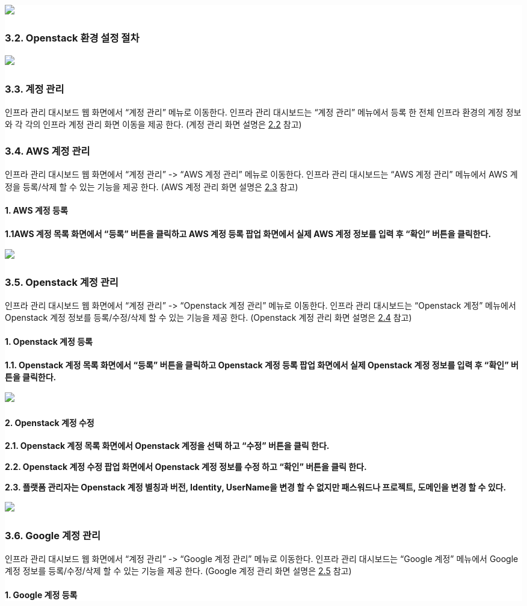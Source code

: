 ![](../../../.gitbook/assets/awsconfigprocess.png)

### 3.2.    Openstack 환경 설정 절차

![](../../../.gitbook/assets/openstackconfigprocess%20%281%29.png)

### 3.3.    계정 관리

인프라 관리 대시보드 웹 화면에서 “계정 관리” 메뉴로 이동한다. 인프라 관리 대시보드는 “계정 관리” 메뉴에서 등록 한 전체 인프라 환경의 계정 정보와 각 각의 인프라 계정 관리 화면 이동을 제공 한다. \(계정 관리 화면 설명은 [2.2](paas-ta_-_-_-_-_v1.0.md#7) 참고\)

### 3.4.    AWS 계정 관리

인프라 관리 대시보드 웹 화면에서 “계정 관리” -&gt; “AWS 계정 관리” 메뉴로 이동한다. 인프라 관리 대시보드는 “AWS 계정 관리” 메뉴에서 AWS 계정을 등록/삭제 할 수 있는 기능을 제공 한다. \(AWS 계정 관리 화면 설명은 [2.3](paas-ta_-_-_-_-_v1.0.md#8) 참고\)

#### 1.    AWS 계정 등록

**1.1AWS 계정 목록 화면에서 “등록” 버튼을 클릭하고 AWS 계정 등록 팝업 화면에서 실제 AWS 계정 정보를 입력 후 “확인” 버튼을 클릭한다.**

![](../../../.gitbook/assets/awsaccountadd.png)

### 3.5.    Openstack 계정 관리

인프라 관리 대시보드 웹 화면에서 “계정 관리” -&gt; “Openstack 계정 관리” 메뉴로 이동한다. 인프라 관리 대시보드는 “Openstack 계정” 메뉴에서 Openstack 계정 정보를 등록/수정/삭제 할 수 있는 기능을 제공 한다. \(Openstack 계정 관리 화면 설명은 [2.4](paas-ta_-_-_-_-_v1.0.md#9) 참고\)

#### 1.    Openstack 계정 등록

**1.1.    Openstack 계정 목록 화면에서 “등록” 버튼을 클릭하고 Openstack 계정 등록 팝업 화면에서 실제 Openstack 계정 정보를 입력 후 “확인” 버튼을 클릭한다.**

![](../../../.gitbook/assets/openstackaccountadd.png)

#### 2.    Openstack 계정 수정

**2.1.    Openstack 계정 목록 화면에서 Openstack 계정을 선택 하고 “수정” 버튼을 클릭 한다.**

**2.2.    Openstack 계정 수정 팝업 화면에서 Openstack 계정 정보를 수정 하고 “확인” 버튼을 클릭 한다.**

**2.3.    플랫폼 관리자는 Openstack 계정 별칭과 버전, Identity, UserName을 변경 할 수 없지만 패스워드나 프로젝트, 도메인을 변경 할 수 있다.**

![](../../../.gitbook/assets/openstackaccountmodify.png)

### 3.6.    Google 계정 관리

인프라 관리 대시보드 웹 화면에서 “계정 관리” -&gt; “Google 계정 관리” 메뉴로 이동한다. 인프라 관리 대시보드는 “Google 계정” 메뉴에서 Google 계정 정보를 등록/수정/삭제 할 수 있는 기능을 제공 한다. \(Google 계정 관리 화면 설명은 [2.5](paas-ta_-_-_-_-_v1.0.md#10) 참고\)

#### 1.    Google 계정 등록
